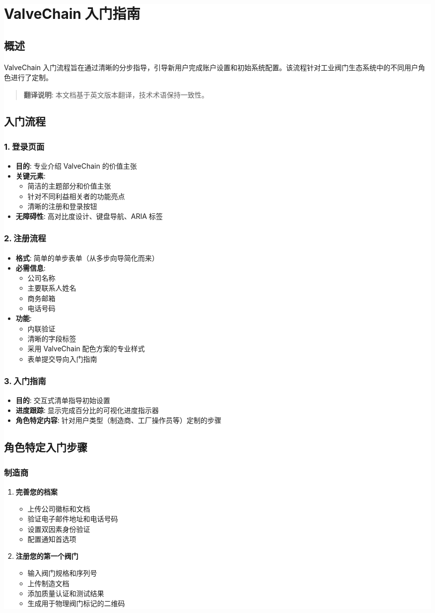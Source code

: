 # ValveChain 入门指南

## 概述

ValveChain 入门流程旨在通过清晰的分步指导，引导新用户完成账户设置和初始系统配置。该流程针对工业阀门生态系统中的不同用户角色进行了定制。

> **翻译说明**: 本文档基于英文版本翻译，技术术语保持一致性。

## 入门流程

### 1. 登录页面
- **目的**: 专业介绍 ValveChain 的价值主张
- **关键元素**: 
  - 简洁的主题部分和价值主张
  - 针对不同利益相关者的功能亮点
  - 清晰的注册和登录按钮
- **无障碍性**: 高对比度设计、键盘导航、ARIA 标签

### 2. 注册流程
- **格式**: 简单的单步表单（从多步向导简化而来）
- **必需信息**:
  - 公司名称
  - 主要联系人姓名
  - 商务邮箱
  - 电话号码
- **功能**:
  - 内联验证
  - 清晰的字段标签
  - 采用 ValveChain 配色方案的专业样式
  - 表单提交导向入门指南

### 3. 入门指南
- **目的**: 交互式清单指导初始设置
- **进度跟踪**: 显示完成百分比的可视化进度指示器
- **角色特定内容**: 针对用户类型（制造商、工厂操作员等）定制的步骤

## 角色特定入门步骤

### 制造商

1. **完善您的档案**
   - 上传公司徽标和文档
   - 验证电子邮件地址和电话号码
   - 设置双因素身份验证
   - 配置通知首选项

2. **注册您的第一个阀门**
   - 输入阀门规格和序列号
   - 上传制造文档
   - 添加质量认证和测试结果
   - 生成用于物理阀门标记的二维码
